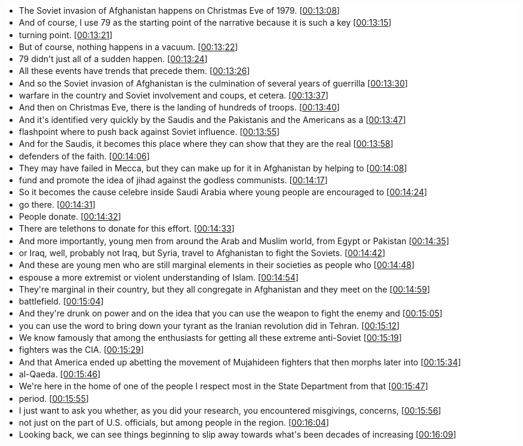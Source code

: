 *  The Soviet invasion of Afghanistan happens on Christmas Eve of 1979. [[00:13:08](https://www.youtube.com/watch?v=VXJKOIxQI8I&t=788.44s)]
*  And of course, I use 79 as the starting point of the narrative because it is such a key [[00:13:15](https://www.youtube.com/watch?v=VXJKOIxQI8I&t=795.44s)]
*  turning point. [[00:13:21](https://www.youtube.com/watch?v=VXJKOIxQI8I&t=801.44s)]
*  But of course, nothing happens in a vacuum. [[00:13:22](https://www.youtube.com/watch?v=VXJKOIxQI8I&t=802.44s)]
*  79 didn't just all of a sudden happen. [[00:13:24](https://www.youtube.com/watch?v=VXJKOIxQI8I&t=804.44s)]
*  All these events have trends that precede them. [[00:13:26](https://www.youtube.com/watch?v=VXJKOIxQI8I&t=806.44s)]
*  And so the Soviet invasion of Afghanistan is the culmination of several years of guerrilla [[00:13:30](https://www.youtube.com/watch?v=VXJKOIxQI8I&t=810.44s)]
*  warfare in the country and Soviet involvement and coups, et cetera. [[00:13:37](https://www.youtube.com/watch?v=VXJKOIxQI8I&t=817.44s)]
*  And then on Christmas Eve, there is the landing of hundreds of troops. [[00:13:40](https://www.youtube.com/watch?v=VXJKOIxQI8I&t=820.44s)]
*  And it's identified very quickly by the Saudis and the Pakistanis and the Americans as a [[00:13:47](https://www.youtube.com/watch?v=VXJKOIxQI8I&t=827.44s)]
*  flashpoint where to push back against Soviet influence. [[00:13:55](https://www.youtube.com/watch?v=VXJKOIxQI8I&t=835.44s)]
*  And for the Saudis, it becomes this place where they can show that they are the real [[00:13:58](https://www.youtube.com/watch?v=VXJKOIxQI8I&t=838.44s)]
*  defenders of the faith. [[00:14:06](https://www.youtube.com/watch?v=VXJKOIxQI8I&t=846.44s)]
*  They may have failed in Mecca, but they can make up for it in Afghanistan by helping to [[00:14:08](https://www.youtube.com/watch?v=VXJKOIxQI8I&t=848.44s)]
*  fund and promote the idea of jihad against the godless communists. [[00:14:17](https://www.youtube.com/watch?v=VXJKOIxQI8I&t=857.44s)]
*  So it becomes the cause celebre inside Saudi Arabia where young people are encouraged to [[00:14:24](https://www.youtube.com/watch?v=VXJKOIxQI8I&t=864.44s)]
*  go there. [[00:14:31](https://www.youtube.com/watch?v=VXJKOIxQI8I&t=871.44s)]
*  People donate. [[00:14:32](https://www.youtube.com/watch?v=VXJKOIxQI8I&t=872.44s)]
*  There are telethons to donate for this effort. [[00:14:33](https://www.youtube.com/watch?v=VXJKOIxQI8I&t=873.44s)]
*  And more importantly, young men from around the Arab and Muslim world, from Egypt or Pakistan [[00:14:35](https://www.youtube.com/watch?v=VXJKOIxQI8I&t=875.44s)]
*  or Iraq, well, probably not Iraq, but Syria, travel to Afghanistan to fight the Soviets. [[00:14:42](https://www.youtube.com/watch?v=VXJKOIxQI8I&t=882.44s)]
*  And these are young men who are still marginal elements in their societies as people who [[00:14:48](https://www.youtube.com/watch?v=VXJKOIxQI8I&t=888.44s)]
*  espouse a more extremist or violent understanding of Islam. [[00:14:54](https://www.youtube.com/watch?v=VXJKOIxQI8I&t=894.44s)]
*  They're marginal in their country, but they all congregate in Afghanistan and they meet on the [[00:14:59](https://www.youtube.com/watch?v=VXJKOIxQI8I&t=899.44s)]
*  battlefield. [[00:15:04](https://www.youtube.com/watch?v=VXJKOIxQI8I&t=904.44s)]
*  And they're drunk on power and on the idea that you can use the weapon to fight the enemy and [[00:15:05](https://www.youtube.com/watch?v=VXJKOIxQI8I&t=905.44s)]
*  you can use the word to bring down your tyrant as the Iranian revolution did in Tehran. [[00:15:12](https://www.youtube.com/watch?v=VXJKOIxQI8I&t=912.44s)]
*  We know famously that among the enthusiasts for getting all these extreme anti-Soviet [[00:15:19](https://www.youtube.com/watch?v=VXJKOIxQI8I&t=919.44s)]
*  fighters was the CIA. [[00:15:29](https://www.youtube.com/watch?v=VXJKOIxQI8I&t=929.44s)]
*  And that America ended up abetting the movement of Mujahideen fighters that then morphs later into [[00:15:34](https://www.youtube.com/watch?v=VXJKOIxQI8I&t=934.44s)]
*  al-Qaeda. [[00:15:46](https://www.youtube.com/watch?v=VXJKOIxQI8I&t=946.44s)]
*  We're here in the home of one of the people I respect most in the State Department from that [[00:15:47](https://www.youtube.com/watch?v=VXJKOIxQI8I&t=947.44s)]
*  period. [[00:15:55](https://www.youtube.com/watch?v=VXJKOIxQI8I&t=955.44s)]
*  I just want to ask you whether, as you did your research, you encountered misgivings, concerns, [[00:15:56](https://www.youtube.com/watch?v=VXJKOIxQI8I&t=956.44s)]
*  not just on the part of U.S. officials, but among people in the region. [[00:16:04](https://www.youtube.com/watch?v=VXJKOIxQI8I&t=964.44s)]
*  Looking back, we can see things beginning to slip away towards what's been decades of increasing [[00:16:09](https://www.youtube.com/watch?v=VXJKOIxQI8I&t=969.44s)]
